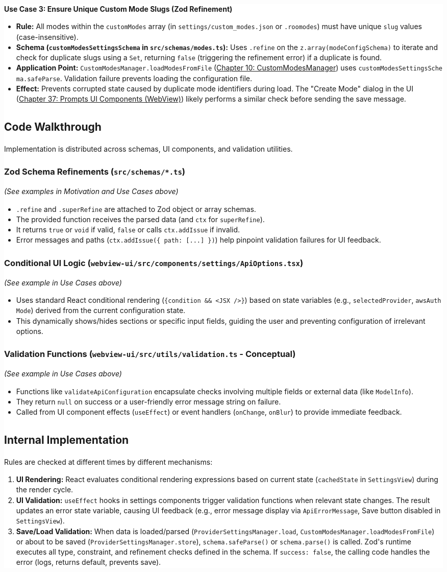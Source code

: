 **Use Case 3: Ensure Unique Custom Mode Slugs (Zod Refinement)**

*   **Rule:** All modes within the `customModes` array (in `settings/custom_modes.json` or `.roomodes`) must have unique `slug` values (case-insensitive).
*   **Schema (`customModesSettingsSchema` in `src/schemas/modes.ts`):** Uses `.refine` on the `z.array(modeConfigSchema)` to iterate and check for duplicate slugs using a `Set`, returning `false` (triggering the refinement error) if a duplicate is found.
*   **Application Point:** `CustomModesManager.loadModesFromFile` ([Chapter 10: CustomModesManager](10_custommodesmanager.md)) uses `customModesSettingsSchema.safeParse`. Validation failure prevents loading the configuration file.
*   **Effect:** Prevents corrupted state caused by duplicate mode identifiers during load. The "Create Mode" dialog in the UI ([Chapter 37: Prompts UI Components (WebView)](37_prompts_ui_components__webview_.md)) likely performs a similar check before sending the save message.

## Code Walkthrough

Implementation is distributed across schemas, UI components, and validation utilities.

### Zod Schema Refinements (`src/schemas/*.ts`)

*(See examples in Motivation and Use Cases above)*

*   `.refine` and `.superRefine` are attached to Zod object or array schemas.
*   The provided function receives the parsed data (and `ctx` for `superRefine`).
*   It returns `true` or `void` if valid, `false` or calls `ctx.addIssue` if invalid.
*   Error messages and paths (`ctx.addIssue({ path: [...] })`) help pinpoint validation failures for UI feedback.

### Conditional UI Logic (`webview-ui/src/components/settings/ApiOptions.tsx`)

*(See example in Use Cases above)*

*   Uses standard React conditional rendering (`{condition && <JSX />}`) based on state variables (e.g., `selectedProvider`, `awsAuthMode`) derived from the current configuration state.
*   This dynamically shows/hides sections or specific input fields, guiding the user and preventing configuration of irrelevant options.

### Validation Functions (`webview-ui/src/utils/validation.ts` - Conceptual)

*(See example in Use Cases above)*

*   Functions like `validateApiConfiguration` encapsulate checks involving multiple fields or external data (like `ModelInfo`).
*   They return `null` on success or a user-friendly error message string on failure.
*   Called from UI component effects (`useEffect`) or event handlers (`onChange`, `onBlur`) to provide immediate feedback.

## Internal Implementation

Rules are checked at different times by different mechanisms:

1.  **UI Rendering:** React evaluates conditional rendering expressions based on current state (`cachedState` in `SettingsView`) during the render cycle.
2.  **UI Validation:** `useEffect` hooks in settings components trigger validation functions when relevant state changes. The result updates an error state variable, causing UI feedback (e.g., error message display via `ApiErrorMessage`, Save button disabled in `SettingsView`).
3.  **Save/Load Validation:** When data is loaded/parsed (`ProviderSettingsManager.load`, `CustomModesManager.loadModesFromFile`) or about to be saved (`ProviderSettingsManager.store`), `schema.safeParse()` or `schema.parse()` is called. Zod's runtime executes all type, constraint, and refinement checks defined in the schema. If `success: false`, the calling code handles the error (logs, returns default, prevents save).
